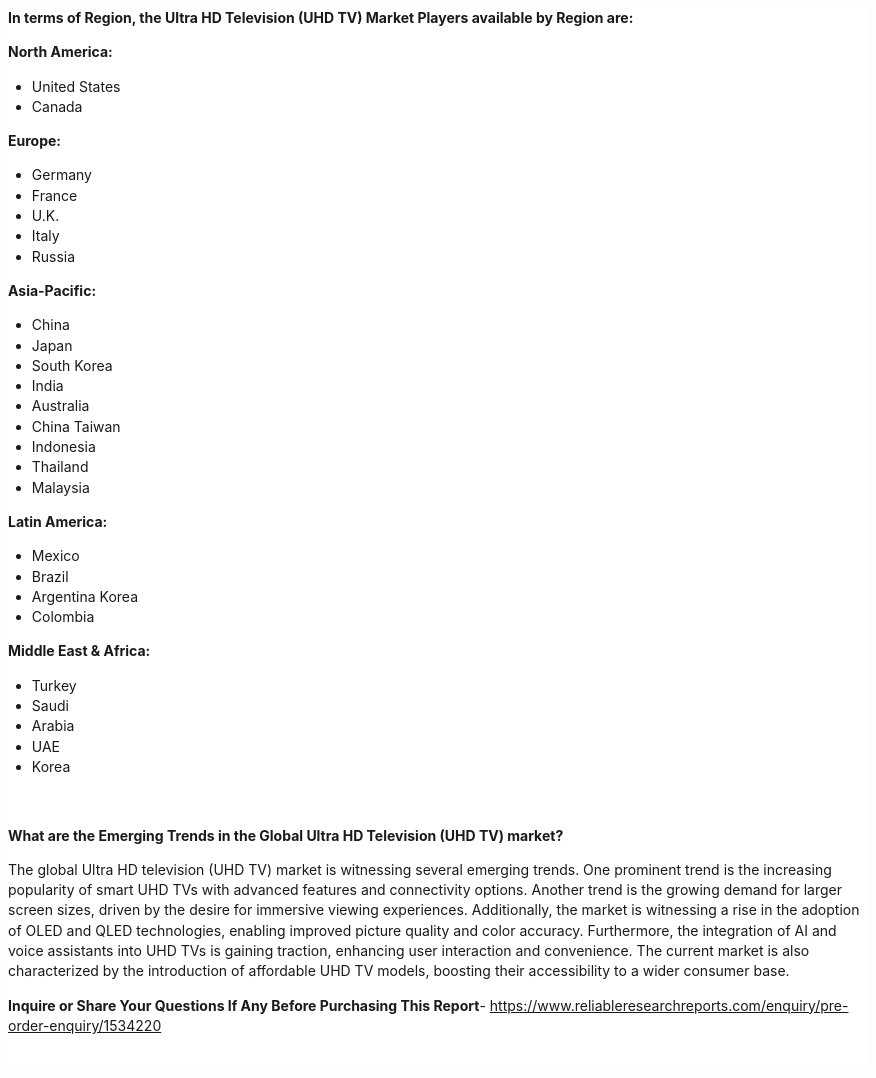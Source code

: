 <p><strong>In terms of Region, the Ultra HD Television (UHD TV) Market Players available by Region are:</strong></p>
<p>
    <p> <strong> North America: </strong>
        <ul>
            <li>United States</li>
            <li>Canada</li>
        </ul>
        </p> 
    <p> <strong> Europe: </strong>
        <ul>
            <li>Germany</li>
            <li>France</li>
            <li>U.K.</li>
            <li>Italy</li>
            <li>Russia</li>
        </ul>
        </p> 
    <p> <strong> Asia-Pacific: </strong>
        <ul>
            <li>China</li>
            <li>Japan</li>
            <li>South Korea</li>
            <li>India</li>
            <li>Australia</li>
            <li>China Taiwan</li>
            <li>Indonesia</li>
            <li>Thailand</li>
            <li>Malaysia</li>
        </ul>
        </p> 
    <p> <strong> Latin America: </strong>
        <ul>
            <li>Mexico</li>
            <li>Brazil</li>
            <li>Argentina Korea</li>
            <li>Colombia</li>
        </ul>
        </p> 
    <p> <strong> Middle East & Africa: </strong>
        <ul>
            <li>Turkey</li>
            <li>Saudi</li>
            <li>Arabia</li>
            <li>UAE</li>
            <li>Korea</li>
        </ul>
    </p>
    </p>
<p>&nbsp;</p>
<p><strong>What are the Emerging Trends in the Global Ultra HD Television (UHD TV) market?</strong></p>
<p><p>The global Ultra HD television (UHD TV) market is witnessing several emerging trends. One prominent trend is the increasing popularity of smart UHD TVs with advanced features and connectivity options. Another trend is the growing demand for larger screen sizes, driven by the desire for immersive viewing experiences. Additionally, the market is witnessing a rise in the adoption of OLED and QLED technologies, enabling improved picture quality and color accuracy. Furthermore, the integration of AI and voice assistants into UHD TVs is gaining traction, enhancing user interaction and convenience. The current market is also characterized by the introduction of affordable UHD TV models, boosting their accessibility to a wider consumer base.</p></p>
<p><strong>Inquire or Share Your Questions If Any Before Purchasing This Report</strong>- <a href="https://www.reliableresearchreports.com/enquiry/pre-order-enquiry/1534220">https://www.reliableresearchreports.com/enquiry/pre-order-enquiry/1534220</a></p>
<p>&nbsp;</p>